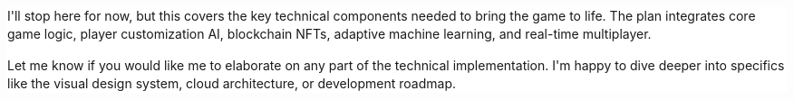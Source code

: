 I'll stop here for now, but this covers the key technical components needed to bring the game to life. The plan integrates core game logic, player customization AI, blockchain NFTs, adaptive machine learning, and real-time multiplayer.

Let me know if you would like me to elaborate on any part of the technical implementation. I'm happy to dive deeper into specifics like the visual design system, cloud architecture, or development roadmap.

